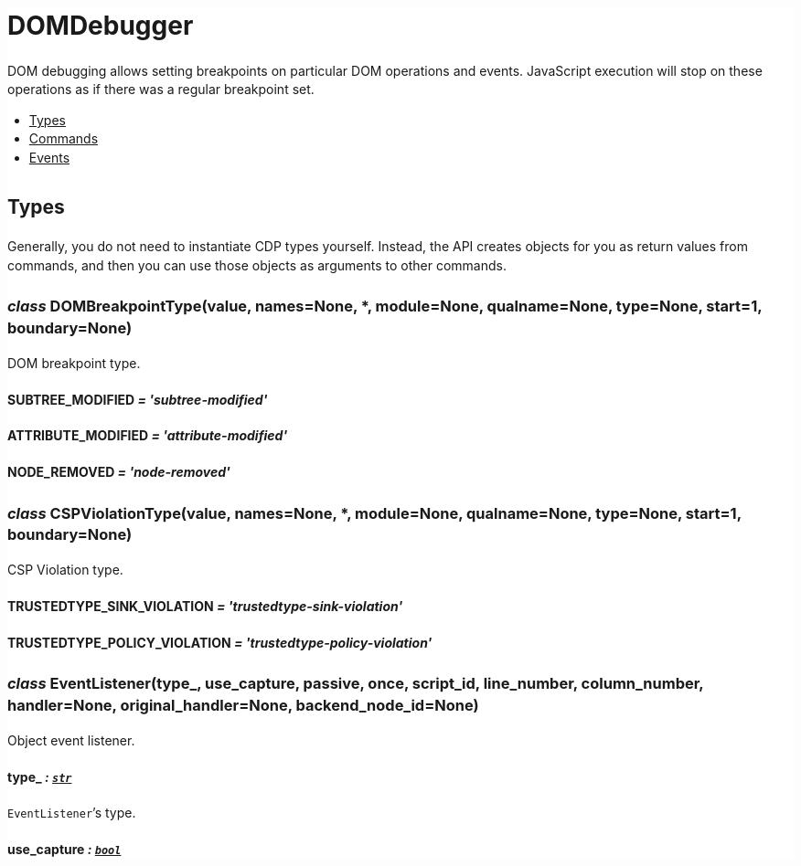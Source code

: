 # DOMDebugger

DOM debugging allows setting breakpoints on particular DOM operations and events. JavaScript
execution will stop on these operations as if there was a regular breakpoint set.

<a id="module-nodriver.cdp.dom_debugger"></a>
* [Types]()
* [Commands]()
* [Events]()

## Types

Generally, you do not need to instantiate CDP types
yourself. Instead, the API creates objects for you as return
values from commands, and then you can use those objects as
arguments to other commands.

### *class* DOMBreakpointType(value, names=None, \*, module=None, qualname=None, type=None, start=1, boundary=None)

DOM breakpoint type.

#### SUBTREE_MODIFIED *= 'subtree-modified'*

#### ATTRIBUTE_MODIFIED *= 'attribute-modified'*

#### NODE_REMOVED *= 'node-removed'*

### *class* CSPViolationType(value, names=None, \*, module=None, qualname=None, type=None, start=1, boundary=None)

CSP Violation type.

#### TRUSTEDTYPE_SINK_VIOLATION *= 'trustedtype-sink-violation'*

#### TRUSTEDTYPE_POLICY_VIOLATION *= 'trustedtype-policy-violation'*

### *class* EventListener(type_, use_capture, passive, once, script_id, line_number, column_number, handler=None, original_handler=None, backend_node_id=None)

Object event listener.

#### type_ *: [`str`](https://docs.python.org/3/library/stdtypes.html#str)*

`EventListener`’s type.

#### use_capture *: [`bool`](https://docs.python.org/3/library/functions.html#bool)*
